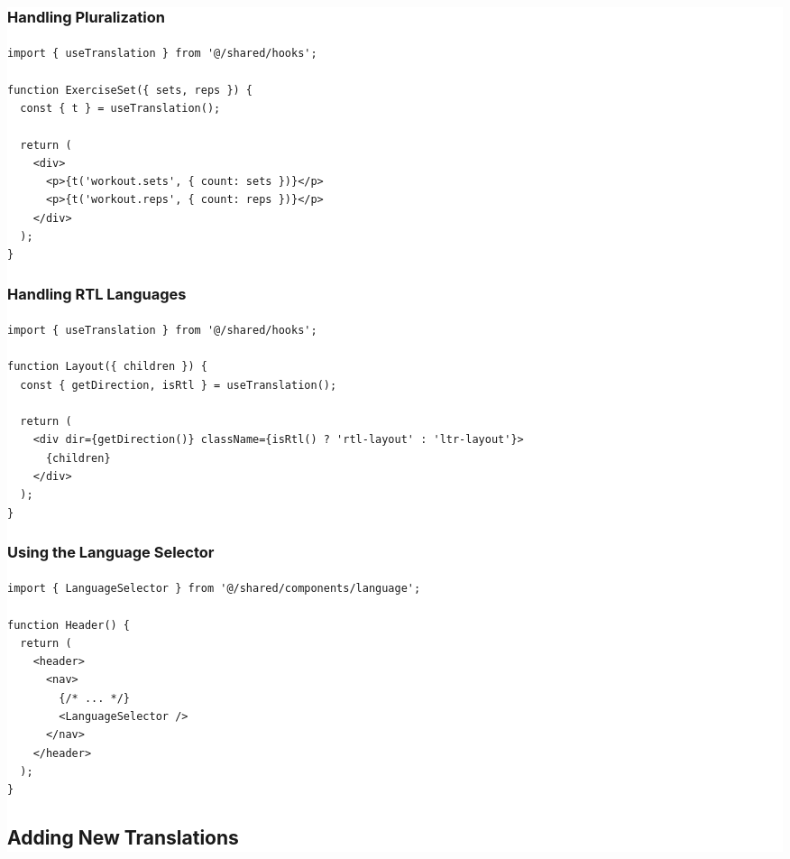 ### Handling Pluralization

```tsx
import { useTranslation } from '@/shared/hooks';

function ExerciseSet({ sets, reps }) {
  const { t } = useTranslation();
  
  return (
    <div>
      <p>{t('workout.sets', { count: sets })}</p>
      <p>{t('workout.reps', { count: reps })}</p>
    </div>
  );
}
```

### Handling RTL Languages

```tsx
import { useTranslation } from '@/shared/hooks';

function Layout({ children }) {
  const { getDirection, isRtl } = useTranslation();
  
  return (
    <div dir={getDirection()} className={isRtl() ? 'rtl-layout' : 'ltr-layout'}>
      {children}
    </div>
  );
}
```

### Using the Language Selector

```tsx
import { LanguageSelector } from '@/shared/components/language';

function Header() {
  return (
    <header>
      <nav>
        {/* ... */}
        <LanguageSelector />
      </nav>
    </header>
  );
}
```

## Adding New Translations
